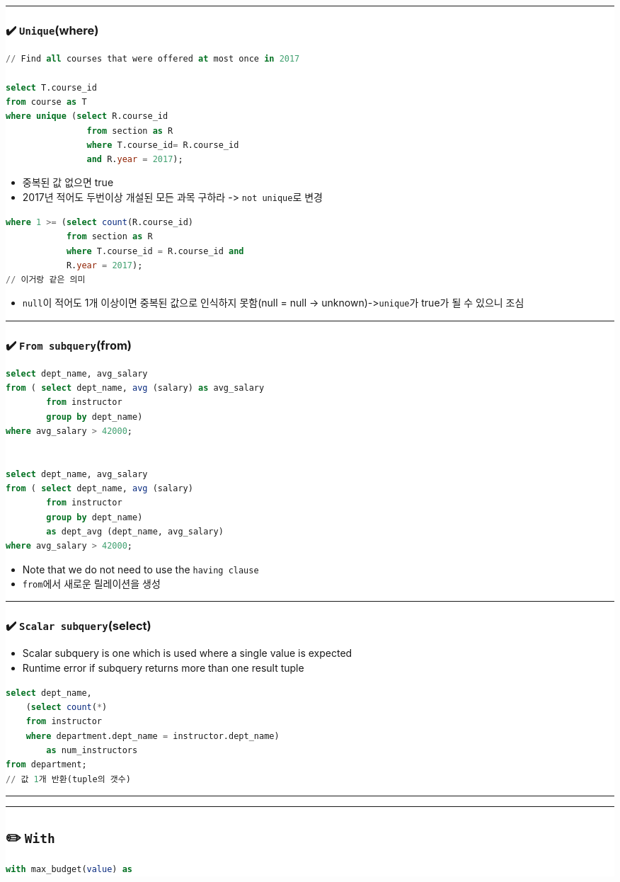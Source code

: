 
---
### ✔️ `Unique`(where) 
```sql
// Find all courses that were offered at most once in 2017

select T.course_id
from course as T
where unique (select R.course_id
                from section as R
                where T.course_id= R.course_id
                and R.year = 2017);
```
- 중복된 값 없으면 true
- 2017년 적어도 두번이상 개설된 모든 과목 구하라 -> `not unique`로 변경
```sql
where 1 >= (select count(R.course_id)
            from section as R
            where T.course_id = R.course_id and 
            R.year = 2017);
// 이거랑 같은 의미
```
- `null`이 적어도 1개 이상이면 중복된 값으로 인식하지 못함(null = null -> unknown)->`unique`가 true가 될 수 있으니 조심

---
### ✔️ `From subquery`(from)
```sql
select dept_name, avg_salary
from ( select dept_name, avg (salary) as avg_salary
        from instructor
        group by dept_name)
where avg_salary > 42000;


select dept_name, avg_salary
from ( select dept_name, avg (salary)
        from instructor
        group by dept_name)
        as dept_avg (dept_name, avg_salary)
where avg_salary > 42000;
```
- Note that we do not need to use the `having clause`
- `from`에서 새로운 릴레이션을 생성


---
### ✔️ `Scalar subquery`(select)
- Scalar subquery is one which is used where a single value is expected
- Runtime error if subquery returns more than one result tuple
```sql
select dept_name,
    (select count(*)
    from instructor
    where department.dept_name = instructor.dept_name)
        as num_instructors
from department;
// 값 1개 반환(tuple의 갯수)
```
---
---
## ✏️ `With`
```sql
with max_budget(value) as
```